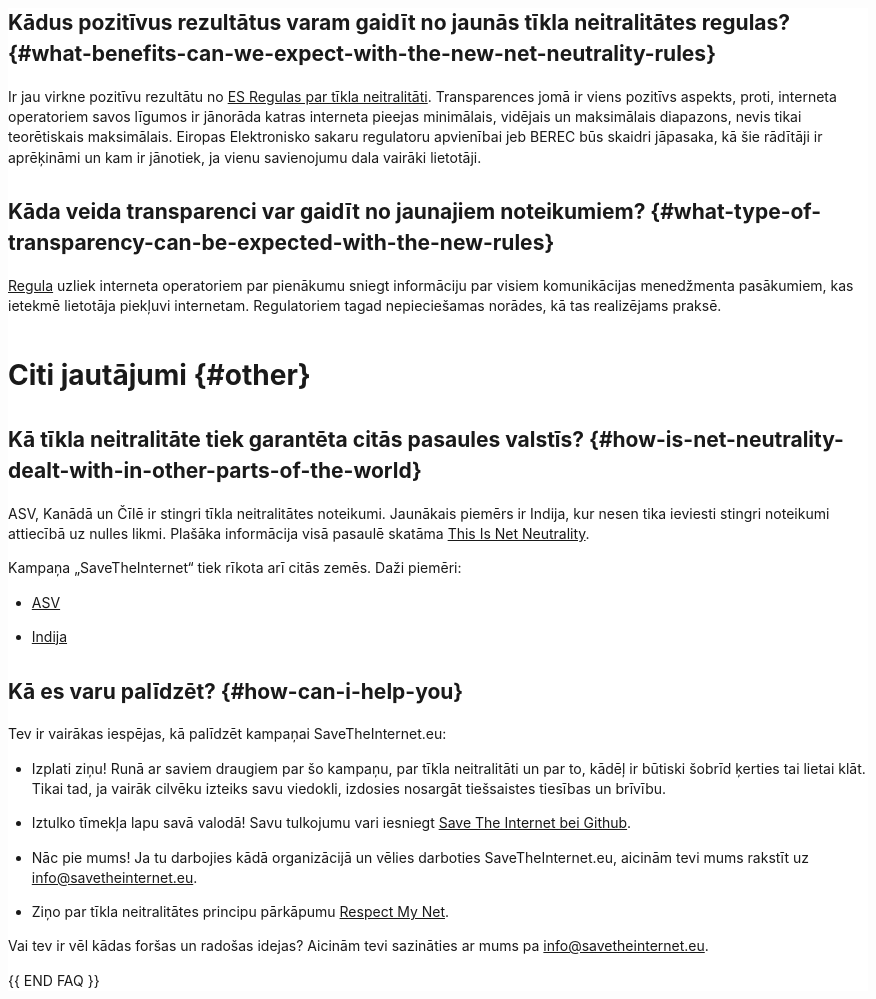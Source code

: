 ## Kādus pozitīvus rezultātus varam gaidīt no jaunās tīkla neitralitātes regulas? {#what-benefits-can-we-expect-with-the-new-net-neutrality-rules}

Ir jau virkne pozitīvu rezultātu no [ES Regulas par tīkla neitralitāti](http://eur-lex.europa.eu/legal-content/DE/TXT/?uri=CELEX:32015R2120). Transparences jomā ir viens pozitīvs aspekts, proti, interneta operatoriem savos līgumos ir jānorāda katras interneta pieejas minimālais, vidējais un maksimālais diapazons, nevis tikai teorētiskais maksimālais. Eiropas Elektronisko sakaru regulatoru apvienībai jeb BEREC būs skaidri jāpasaka, kā šie rādītāji ir aprēķināmi un kam ir jānotiek, ja vienu savienojumu dala vairāki lietotāji.

## Kāda veida transparenci var gaidīt no jaunajiem noteikumiem? {#what-type-of-transparency-can-be-expected-with-the-new-rules}

[Regula](http://eur-lex.europa.eu/legal-content/DE/TXT/?uri=CELEX:32015R2120) uzliek interneta operatoriem par pienākumu sniegt informāciju par visiem komunikācijas menedžmenta pasākumiem, kas ietekmē lietotāja piekļuvi internetam. Regulatoriem tagad nepieciešamas norādes, kā tas realizējams praksē.


# Citi jautājumi {#other}

## Kā tīkla neitralitāte tiek garantēta citās pasaules valstīs? {#how-is-net-neutrality-dealt-with-in-other-parts-of-the-world}

ASV, Kanādā un Čīlē ir stingri tīkla neitralitātes noteikumi. Jaunākais piemērs ir Indija, kur nesen tika ieviesti stingri noteikumi attiecībā uz nulles likmi. Plašāka informācija visā pasaulē skatāma [This Is Net Neutrality](https://www.thisisnetneutrality.org/#map).

Kampaņa „SaveTheInternet“ tiek rīkota arī citās zemēs. Daži piemēri:

- [ASV](http://www.savetheinternet.com/sti-home)

- [Indija](http://www.savetheinternet.in/)

## Kā es varu palīdzēt? {#how-can-i-help-you}

Tev ir vairākas iespējas, kā palīdzēt kampaņai SaveTheInternet.eu:

- Izplati ziņu! Runā ar saviem draugiem par šo kampaņu, par tīkla neitralitāti un par to, kādēļ ir būtiski šobrīd ķerties tai lietai klāt. Tikai tad, ja vairāk cilvēku izteiks savu viedokli, izdosies nosargāt tiešsaistes tiesības un brīvību.

- Iztulko tīmekļa lapu savā valodā! Savu tulkojumu vari iesniegt [Save The Internet bei Github](https://github.com/netzfreiheit/STI-UI).

- Nāc pie mums! Ja tu darbojies kādā organizācijā un vēlies darboties SaveTheInternet.eu, aicinām tevi mums rakstīt uz [info@savetheinternet.eu](mailto:info@savetheinternet.eu).

- Ziņo par tīkla neitralitātes principu pārkāpumu [Respect My Net](https://respectmynet.eu/).

Vai tev ir vēl kādas foršas un radošas idejas? Aicinām tevi sazināties ar mums pa [info@savetheinternet.eu](mailto:info@savetheinternet.eu).


{{ END FAQ }}
